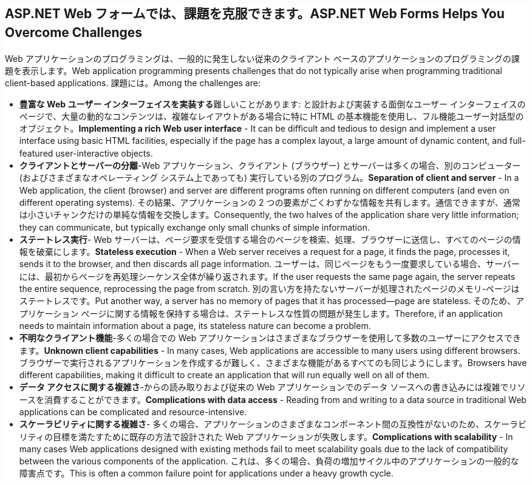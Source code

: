 ## <a name="aspnet-web-forms-helps-you-overcome-challenges"></a><span data-ttu-id="7d3f7-130">ASP.NET Web フォームでは、課題を克服できます。</span><span class="sxs-lookup"><span data-stu-id="7d3f7-130">ASP.NET Web Forms Helps You Overcome Challenges</span></span>

<span data-ttu-id="7d3f7-131">Web アプリケーションのプログラミングは、一般的に発生しない従来のクライアント ベースのアプリケーションのプログラミングの課題を表示します。</span><span class="sxs-lookup"><span data-stu-id="7d3f7-131">Web application programming presents challenges that do not typically arise when programming traditional client-based applications.</span></span> <span data-ttu-id="7d3f7-132">課題には。</span><span class="sxs-lookup"><span data-stu-id="7d3f7-132">Among the challenges are:</span></span>

- <span data-ttu-id="7d3f7-133">**豊富な Web ユーザー インターフェイスを実装する**難しいことがあります: と設計および実装する面倒なユーザー インターフェイスのページで、大量の動的なコンテンツは、複雑なレイアウトがある場合に特に HTML の基本機能を使用し、フル機能ユーザー対話型のオブジェクト。</span><span class="sxs-lookup"><span data-stu-id="7d3f7-133">**Implementing a rich Web user interface** - It can be difficult and tedious to design and implement a user interface using basic HTML facilities, especially if the page has a complex layout, a large amount of dynamic content, and full-featured user-interactive objects.</span></span>
- <span data-ttu-id="7d3f7-134">**クライアントとサーバーの分離**-Web アプリケーション、クライアント (ブラウザー) とサーバーは多くの場合、別のコンピューター (およびさまざまなオペレーティング システム上であっても) 実行している別のプログラム。</span><span class="sxs-lookup"><span data-stu-id="7d3f7-134">**Separation of client and server** - In a Web application, the client (browser) and server are different programs often running on different computers (and even on different operating systems).</span></span> <span data-ttu-id="7d3f7-135">その結果、アプリケーションの 2 つの要素がごくわずかな情報を共有します。通信できますが、通常は小さいチャンクだけの単純な情報を交換します。</span><span class="sxs-lookup"><span data-stu-id="7d3f7-135">Consequently, the two halves of the application share very little information; they can communicate, but typically exchange only small chunks of simple information.</span></span>
- <span data-ttu-id="7d3f7-136">**ステートレス実行**- Web サーバーは、ページ要求を受信する場合のページを検索、処理、ブラウザーに送信し、すべてのページの情報を破棄にします。</span><span class="sxs-lookup"><span data-stu-id="7d3f7-136">**Stateless execution** - When a Web server receives a request for a page, it finds the page, processes it, sends it to the browser, and then discards all page information.</span></span> <span data-ttu-id="7d3f7-137">ユーザーは、同じページをもう一度要求している場合、サーバーには、最初からページを再処理シーケンス全体が繰り返されます。</span><span class="sxs-lookup"><span data-stu-id="7d3f7-137">If the user requests the same page again, the server repeats the entire sequence, reprocessing the page from scratch.</span></span> <span data-ttu-id="7d3f7-138">別の言い方を持たないサーバーが処理されたページのメモリ-ページはステートレスです。</span><span class="sxs-lookup"><span data-stu-id="7d3f7-138">Put another way, a server has no memory of pages that it has processed—page are stateless.</span></span> <span data-ttu-id="7d3f7-139">そのため、アプリケーション ページに関する情報を保持する場合は、ステートレスな性質の問題が発生します。</span><span class="sxs-lookup"><span data-stu-id="7d3f7-139">Therefore, if an application needs to maintain information about a page, its stateless nature can become a problem.</span></span>
- <span data-ttu-id="7d3f7-140">**不明なクライアント機能**-多くの場合での Web アプリケーションはさまざまなブラウザーを使用して多数のユーザーにアクセスできます。</span><span class="sxs-lookup"><span data-stu-id="7d3f7-140">**Unknown client capabilities** - In many cases, Web applications are accessible to many users using different browsers.</span></span> <span data-ttu-id="7d3f7-141">ブラウザーで実行されるアプリケーションを作成するが難しく、さまざまな機能があるすべてのも同じようにします。</span><span class="sxs-lookup"><span data-stu-id="7d3f7-141">Browsers have different capabilities, making it difficult to create an application that will run equally well on all of them.</span></span>
- <span data-ttu-id="7d3f7-142">**データ アクセスに関する複雑さ**-からの読み取りおよび従来の Web アプリケーションでのデータ ソースへの書き込みには複雑でリソースを消費することができます。</span><span class="sxs-lookup"><span data-stu-id="7d3f7-142">**Complications with data access** - Reading from and writing to a data source in traditional Web applications can be complicated and resource-intensive.</span></span>
- <span data-ttu-id="7d3f7-143">**スケーラビリティに関する複雑さ**- 多くの場合、アプリケーションのさまざまなコンポーネント間の互換性がないのため、スケーラビリティの目標を満たすために既存の方法で設計された Web アプリケーションが失敗します。</span><span class="sxs-lookup"><span data-stu-id="7d3f7-143">**Complications with scalability** - In many cases Web applications designed with existing methods fail to meet scalability goals due to the lack of compatibility between the various components of the application.</span></span> <span data-ttu-id="7d3f7-144">これは、多くの場合、負荷の増加サイクル中のアプリケーションの一般的な障害点です。</span><span class="sxs-lookup"><span data-stu-id="7d3f7-144">This is often a common failure point for applications under a heavy growth cycle.</span></span>
